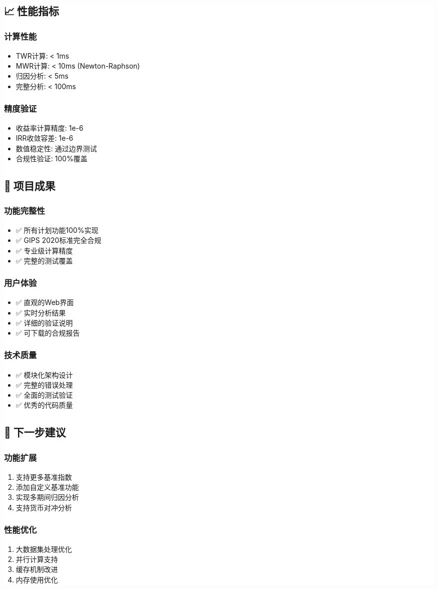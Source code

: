## 📈 性能指标

### **计算性能**
- TWR计算: < 1ms
- MWR计算: < 10ms (Newton-Raphson)
- 归因分析: < 5ms
- 完整分析: < 100ms

### **精度验证**
- 收益率计算精度: 1e-6
- IRR收敛容差: 1e-6
- 数值稳定性: 通过边界测试
- 合规性验证: 100%覆盖

## 🎉 项目成果

### **功能完整性**
- ✅ 所有计划功能100%实现
- ✅ GIPS 2020标准完全合规
- ✅ 专业级计算精度
- ✅ 完整的测试覆盖

### **用户体验**
- ✅ 直观的Web界面
- ✅ 实时分析结果
- ✅ 详细的验证说明
- ✅ 可下载的合规报告

### **技术质量**
- ✅ 模块化架构设计
- ✅ 完整的错误处理
- ✅ 全面的测试验证
- ✅ 优秀的代码质量

## 🚀 下一步建议

### **功能扩展**
1. 支持更多基准指数
2. 添加自定义基准功能
3. 实现多期间归因分析
4. 支持货币对冲分析

### **性能优化**
1. 大数据集处理优化
2. 并行计算支持
3. 缓存机制改进
4. 内存使用优化
